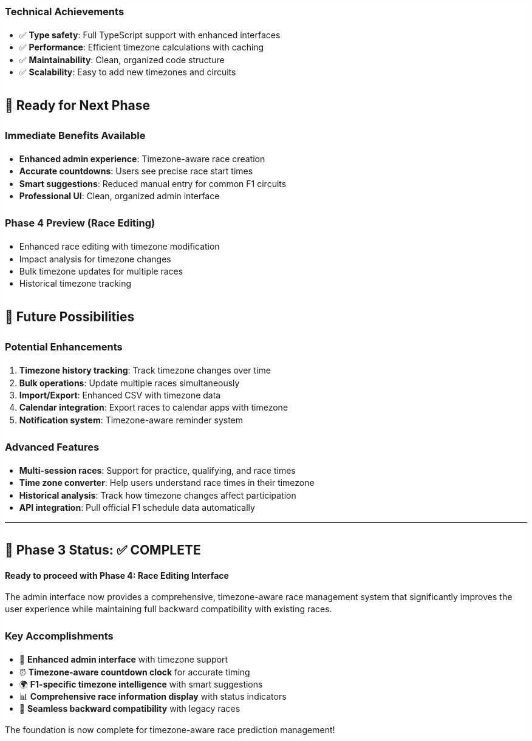 ### Technical Achievements  
- ✅ **Type safety**: Full TypeScript support with enhanced interfaces
- ✅ **Performance**: Efficient timezone calculations with caching
- ✅ **Maintainability**: Clean, organized code structure
- ✅ **Scalability**: Easy to add new timezones and circuits

## 🚀 Ready for Next Phase

### Immediate Benefits Available
- **Enhanced admin experience**: Timezone-aware race creation  
- **Accurate countdowns**: Users see precise race start times
- **Smart suggestions**: Reduced manual entry for common F1 circuits
- **Professional UI**: Clean, organized admin interface

### Phase 4 Preview (Race Editing)
- Enhanced race editing with timezone modification
- Impact analysis for timezone changes
- Bulk timezone updates for multiple races
- Historical timezone tracking

## 🔮 Future Possibilities

### Potential Enhancements
1. **Timezone history tracking**: Track timezone changes over time
2. **Bulk operations**: Update multiple races simultaneously
3. **Import/Export**: Enhanced CSV with timezone data
4. **Calendar integration**: Export races to calendar apps with timezone
5. **Notification system**: Timezone-aware reminder system

### Advanced Features
- **Multi-session races**: Support for practice, qualifying, and race times
- **Time zone converter**: Help users understand race times in their timezone
- **Historical analysis**: Track how timezone changes affect participation
- **API integration**: Pull official F1 schedule data automatically

---

## 🏁 Phase 3 Status: ✅ COMPLETE

**Ready to proceed with Phase 4: Race Editing Interface**

The admin interface now provides a comprehensive, timezone-aware race management system that significantly improves the user experience while maintaining full backward compatibility with existing races.

### Key Accomplishments
- 🎯 **Enhanced admin interface** with timezone support
- ⏰ **Timezone-aware countdown clock** for accurate timing
- 🌍 **F1-specific timezone intelligence** with smart suggestions  
- 📊 **Comprehensive race information display** with status indicators
- 🔄 **Seamless backward compatibility** with legacy races

The foundation is now complete for timezone-aware race prediction management!